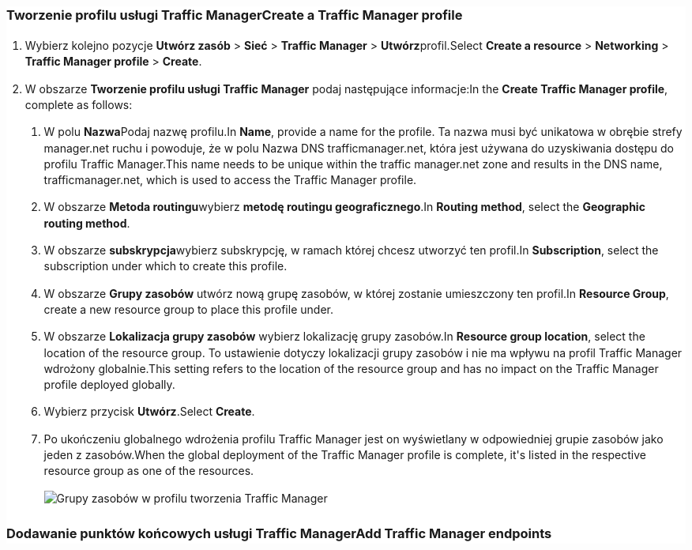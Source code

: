 ### <a name="create-a-traffic-manager-profile"></a><span data-ttu-id="faf4c-427">Tworzenie profilu usługi Traffic Manager</span><span class="sxs-lookup"><span data-stu-id="faf4c-427">Create a Traffic Manager profile</span></span>

1. <span data-ttu-id="faf4c-428">Wybierz kolejno pozycje **Utwórz zasób**  >  **Sieć**  >  **Traffic Manager**  >  **Utwórz**profil.</span><span class="sxs-lookup"><span data-stu-id="faf4c-428">Select **Create a resource** > **Networking** > **Traffic Manager profile** > **Create**.</span></span>

2. <span data-ttu-id="faf4c-429">W obszarze **Tworzenie profilu usługi Traffic Manager** podaj następujące informacje:</span><span class="sxs-lookup"><span data-stu-id="faf4c-429">In the **Create Traffic Manager profile**, complete as follows:</span></span>

    1. <span data-ttu-id="faf4c-430">W polu **Nazwa**Podaj nazwę profilu.</span><span class="sxs-lookup"><span data-stu-id="faf4c-430">In **Name**, provide a name for the profile.</span></span> <span data-ttu-id="faf4c-431">Ta nazwa musi być unikatowa w obrębie strefy manager.net ruchu i powoduje, że w polu Nazwa DNS trafficmanager.net, która jest używana do uzyskiwania dostępu do profilu Traffic Manager.</span><span class="sxs-lookup"><span data-stu-id="faf4c-431">This name needs to be unique within the traffic manager.net zone and results in the DNS name, trafficmanager.net, which is used to access the Traffic Manager profile.</span></span>

    2. <span data-ttu-id="faf4c-432">W obszarze **Metoda routingu**wybierz **metodę routingu geograficznego**.</span><span class="sxs-lookup"><span data-stu-id="faf4c-432">In **Routing method**, select the **Geographic routing method**.</span></span>

    3. <span data-ttu-id="faf4c-433">W obszarze **subskrypcja**wybierz subskrypcję, w ramach której chcesz utworzyć ten profil.</span><span class="sxs-lookup"><span data-stu-id="faf4c-433">In **Subscription**, select the subscription under which to create this profile.</span></span>

    4. <span data-ttu-id="faf4c-434">W obszarze **Grupy zasobów** utwórz nową grupę zasobów, w której zostanie umieszczony ten profil.</span><span class="sxs-lookup"><span data-stu-id="faf4c-434">In **Resource Group**, create a new resource group to place this profile under.</span></span>

    5. <span data-ttu-id="faf4c-435">W obszarze **Lokalizacja grupy zasobów** wybierz lokalizację grupy zasobów.</span><span class="sxs-lookup"><span data-stu-id="faf4c-435">In **Resource group location**, select the location of the resource group.</span></span> <span data-ttu-id="faf4c-436">To ustawienie dotyczy lokalizacji grupy zasobów i nie ma wpływu na profil Traffic Manager wdrożony globalnie.</span><span class="sxs-lookup"><span data-stu-id="faf4c-436">This setting refers to the location of the resource group and has no impact on the Traffic Manager profile deployed globally.</span></span>

    6. <span data-ttu-id="faf4c-437">Wybierz przycisk **Utwórz**.</span><span class="sxs-lookup"><span data-stu-id="faf4c-437">Select **Create**.</span></span>

    7. <span data-ttu-id="faf4c-438">Po ukończeniu globalnego wdrożenia profilu Traffic Manager jest on wyświetlany w odpowiedniej grupie zasobów jako jeden z zasobów.</span><span class="sxs-lookup"><span data-stu-id="faf4c-438">When the global deployment of the Traffic Manager profile is complete, it's listed in the respective resource group as one of the resources.</span></span>

        ![Grupy zasobów w profilu tworzenia Traffic Manager](media/solution-deployment-guide-geo-distributed/image45.png)

### <a name="add-traffic-manager-endpoints"></a><span data-ttu-id="faf4c-440">Dodawanie punktów końcowych usługi Traffic Manager</span><span class="sxs-lookup"><span data-stu-id="faf4c-440">Add Traffic Manager endpoints</span></span>
